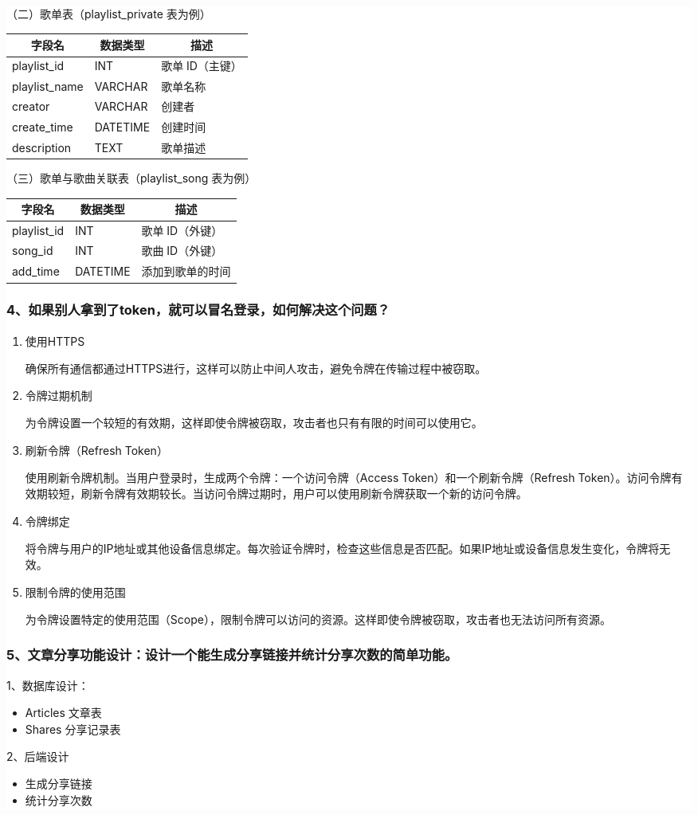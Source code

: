 （二）歌单表（playlist_private 表为例）

| 字段名         | 数据类型 | 描述            |
| -------------- | -------- | --------------- |
| playlist\_id   | INT      | 歌单 ID（主键） |
| playlist\_name | VARCHAR  | 歌单名称        |
| creator        | VARCHAR  | 创建者          |
| create\_time   | DATETIME | 创建时间        |
| description    | TEXT     | 歌单描述        |

（三）歌单与歌曲关联表（playlist_song 表为例）

| 字段名       | 数据类型 | 描述             |
| ------------ | -------- | ---------------- |
| playlist\_id | INT      | 歌单 ID（外键）  |
| song\_id     | INT      | 歌曲 ID（外键）  |
| add\_time    | DATETIME | 添加到歌单的时间 |

### 4、如果别人拿到了token，就可以冒名登录，如何解决这个问题？

1. 使用HTTPS

   确保所有通信都通过HTTPS进行，这样可以防止中间人攻击，避免令牌在传输过程中被窃取。

2. 令牌过期机制

   为令牌设置一个较短的有效期，这样即使令牌被窃取，攻击者也只有有限的时间可以使用它。

3. 刷新令牌（Refresh Token）

   使用刷新令牌机制。当用户登录时，生成两个令牌：一个访问令牌（Access Token）和一个刷新令牌（Refresh Token）。访问令牌有效期较短，刷新令牌有效期较长。当访问令牌过期时，用户可以使用刷新令牌获取一个新的访问令牌。

4. 令牌绑定

   将令牌与用户的IP地址或其他设备信息绑定。每次验证令牌时，检查这些信息是否匹配。如果IP地址或设备信息发生变化，令牌将无效。

5. 限制令牌的使用范围

   为令牌设置特定的使用范围（Scope），限制令牌可以访问的资源。这样即使令牌被窃取，攻击者也无法访问所有资源。

### 5、文章分享功能设计：设计一个能生成分享链接并统计分享次数的简单功能。

1、数据库设计：

- Articles 文章表
- Shares 分享记录表

2、后端设计

- 生成分享链接
- 统计分享次数
